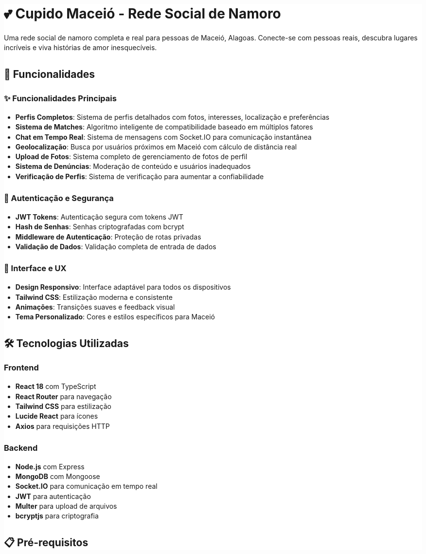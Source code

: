 # 💕 Cupido Maceió - Rede Social de Namoro

Uma rede social de namoro completa e real para pessoas de Maceió, Alagoas. Conecte-se com pessoas reais, descubra lugares incríveis e viva histórias de amor inesquecíveis.

## 🚀 Funcionalidades

### ✨ Funcionalidades Principais
- **Perfis Completos**: Sistema de perfis detalhados com fotos, interesses, localização e preferências
- **Sistema de Matches**: Algoritmo inteligente de compatibilidade baseado em múltiplos fatores
- **Chat em Tempo Real**: Sistema de mensagens com Socket.IO para comunicação instantânea
- **Geolocalização**: Busca por usuários próximos em Maceió com cálculo de distância real
- **Upload de Fotos**: Sistema completo de gerenciamento de fotos de perfil
- **Sistema de Denúncias**: Moderação de conteúdo e usuários inadequados
- **Verificação de Perfis**: Sistema de verificação para aumentar a confiabilidade

### 🔐 Autenticação e Segurança
- **JWT Tokens**: Autenticação segura com tokens JWT
- **Hash de Senhas**: Senhas criptografadas com bcrypt
- **Middleware de Autenticação**: Proteção de rotas privadas
- **Validação de Dados**: Validação completa de entrada de dados

### 📱 Interface e UX
- **Design Responsivo**: Interface adaptável para todos os dispositivos
- **Tailwind CSS**: Estilização moderna e consistente
- **Animações**: Transições suaves e feedback visual
- **Tema Personalizado**: Cores e estilos específicos para Maceió

## 🛠️ Tecnologias Utilizadas

### Frontend
- **React 18** com TypeScript
- **React Router** para navegação
- **Tailwind CSS** para estilização
- **Lucide React** para ícones
- **Axios** para requisições HTTP

### Backend
- **Node.js** com Express
- **MongoDB** com Mongoose
- **Socket.IO** para comunicação em tempo real
- **JWT** para autenticação
- **Multer** para upload de arquivos
- **bcryptjs** para criptografia

## 📋 Pré-requisitos
